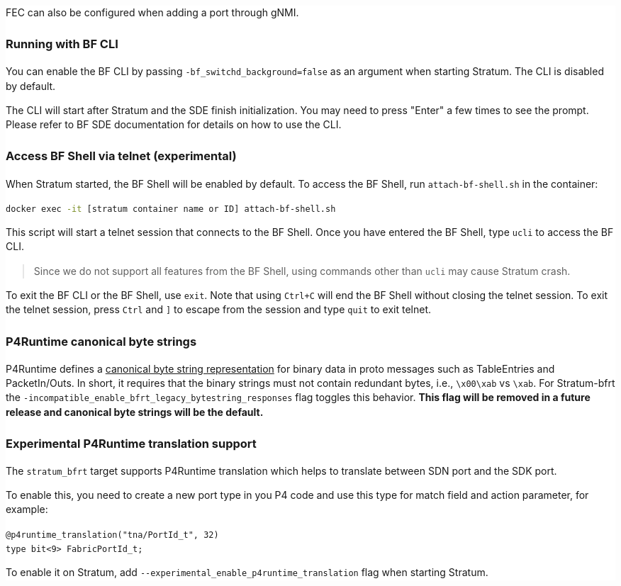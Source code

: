 FEC can also be configured when adding a port through gNMI.

### Running with BF CLI

You can enable the BF CLI by passing `-bf_switchd_background=false` as an
argument when starting Stratum. The CLI is disabled by default.

The CLI will start after Stratum and the SDE finish initialization. You may
need to press "Enter" a few times to see the prompt. Please refer to BF SDE
documentation for details on how to use the CLI.

### Access BF Shell via telnet (experimental)

When Stratum started, the BF Shell will be enabled by default. To access the BF
Shell, run `attach-bf-shell.sh` in the container:

```bash
docker exec -it [stratum container name or ID] attach-bf-shell.sh
```

This script will start a telnet session that connects to the BF Shell. Once you
have entered the BF Shell, type `ucli` to access the BF CLI.

> Since we do not support all features from the BF Shell, using commands other
  than `ucli` may cause Stratum crash.

To exit the BF CLI or the BF Shell, use `exit`. Note that using `Ctrl+C` will
end the BF Shell without closing the telnet session. To exit the telnet session,
press `Ctrl` and `]` to escape from the session and type `quit` to exit telnet.

### P4Runtime canonical byte strings

P4Runtime defines a [canonical byte string representation](https://s3-us-west-2.amazonaws.com/p4runtime/docs/master/P4Runtime-Spec.html#sec-bytestrings)
for binary data in proto messages such as TableEntries and PacketIn/Outs. In
short, it requires that the binary strings must not contain redundant bytes,
 i.e., `\x00\xab` vs `\xab`. For Stratum-bfrt the
`-incompatible_enable_bfrt_legacy_bytestring_responses` flag toggles this
behavior. **This flag will be removed in a future release and canonical byte
strings will be the default.**


### Experimental P4Runtime translation support

The `stratum_bfrt` target supports P4Runtime translation which helps to translate
between SDN port and the SDK port.

To enable this, you need to create a new port type in you P4 code and use this type
for match field and action parameter, for example:

```p4
@p4runtime_translation("tna/PortId_t", 32)
type bit<9> FabricPortId_t;
```

To enable it on Stratum, add `--experimental_enable_p4runtime_translation` flag
when starting Stratum.
